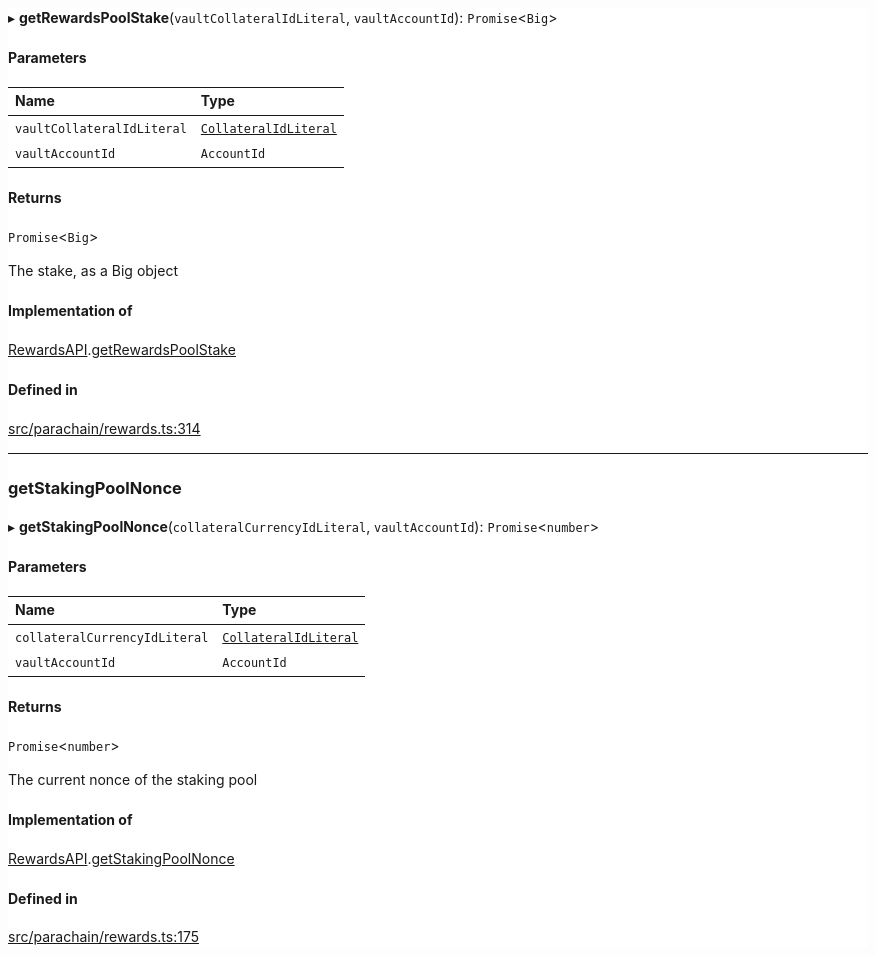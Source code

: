 ▸ **getRewardsPoolStake**(`vaultCollateralIdLiteral`, `vaultAccountId`): `Promise`<`Big`\>

#### Parameters

| Name | Type |
| :------ | :------ |
| `vaultCollateralIdLiteral` | [`CollateralIdLiteral`](/modules.md#collateralidliteral) |
| `vaultAccountId` | `AccountId` |

#### Returns

`Promise`<`Big`\>

The stake, as a Big object

#### Implementation of

[RewardsAPI](/interfaces/RewardsAPI.md).[getRewardsPoolStake](/interfaces/RewardsAPI.md#getrewardspoolstake)

#### Defined in

[src/parachain/rewards.ts:314](https://github.com/interlay/interbtc-api/blob/3128908/src/parachain/rewards.ts#L314)

___

### getStakingPoolNonce

▸ **getStakingPoolNonce**(`collateralCurrencyIdLiteral`, `vaultAccountId`): `Promise`<`number`\>

#### Parameters

| Name | Type |
| :------ | :------ |
| `collateralCurrencyIdLiteral` | [`CollateralIdLiteral`](/modules.md#collateralidliteral) |
| `vaultAccountId` | `AccountId` |

#### Returns

`Promise`<`number`\>

The current nonce of the staking pool

#### Implementation of

[RewardsAPI](/interfaces/RewardsAPI.md).[getStakingPoolNonce](/interfaces/RewardsAPI.md#getstakingpoolnonce)

#### Defined in

[src/parachain/rewards.ts:175](https://github.com/interlay/interbtc-api/blob/3128908/src/parachain/rewards.ts#L175)
